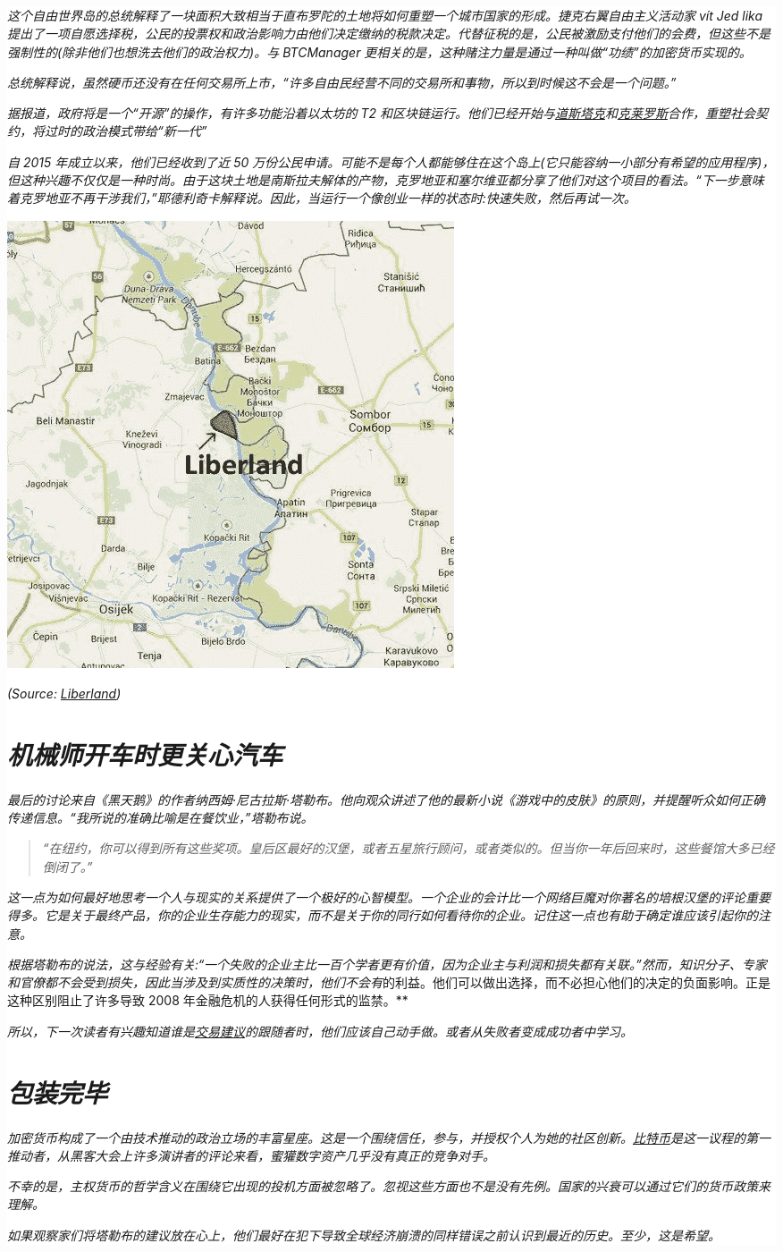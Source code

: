 *这个自由世界岛的总统解释了一块面积大致相当于直布罗陀的土地将如何重塑一个城市国家的形成。捷克右翼自由主义活动家 vít Jed lika 提出了一项自愿选择税，公民的投票权和政治影响力由他们决定缴纳的税款决定。代替征税的是，公民被激励支付他们的会费，但这些不是强制性的(除非他们也想洗去他们的政治权力)。与 *BTCManager* 更相关的是，这种赌注力量是通过一种叫做“功绩”的加密货币实现的。*

*总统解释说，虽然硬币还没有在任何交易所上市，“许多自由民经营不同的交易所和事物，所以到时候这不会是一个问题。”*

*据报道，政府将是一个“开源”的操作，有许多功能沿着以太坊的 T2 和区块链运行。他们已经开始与[道斯塔克](https://daostack.io/)和[克莱罗斯](https://kleros.io/)合作，重塑社会契约，将过时的政治模式带给“新一代”*

*自 2015 年成立以来，他们已经收到了近 50 万份公民申请。可能不是每个人都能够住在这个岛上(它只能容纳一小部分有希望的应用程序)，但这种兴趣不仅仅是一种时尚。由于这块土地是南斯拉夫解体的产物，克罗地亚和塞尔维亚都分享了他们对这个项目的看法。“下一步意味着克罗地亚不再干涉我们，”耶德利奇卡解释说。因此，当运行一个像创业一样的状态时:快速失败，然后再试一次。*

*![](img/3d0e5049ec9ca67a0c1c0958f4b76635.png)*

*(*Source*: [Liberland](https://liberland.org/en/about/))*

# ***机械师开车时更关心汽车***

*最后的讨论来自《黑天鹅》的作者纳西姆·尼古拉斯·塔勒布。他向观众讲述了他的最新小说《游戏中的皮肤》的原则，并提醒听众如何正确传递信息。“我所说的准确比喻是在餐饮业，”塔勒布说。*

> *“在纽约，你可以得到所有这些奖项。皇后区最好的汉堡，或者五星旅行顾问，或者类似的。但当你一年后回来时，这些餐馆大多已经倒闭了。”*

*这一点为如何最好地思考一个人与现实的关系提供了一个极好的心智模型。一个企业的会计比一个网络巨魔对你著名的培根汉堡的评论重要得多。它是关于最终产品，你的企业生存能力的现实，而不是关于你的同行如何看待你的企业。记住这一点也有助于确定谁应该引起你的注意。*

*根据塔勒布的说法，这与经验有关:“一个失败的企业主比一百个学者更有价值，因为企业主与利润和损失都有关联。”然而，知识分子、专家和官僚都不会受到损失，因此当涉及到实质性的决策时，他们不会有*的利益。他们可以做出选择，而不必担心他们的决定的负面影响。正是这种区别阻止了许多导致 2008 年金融危机的人获得任何形式的监禁。**

*所以，下一次读者有兴趣知道谁是[交易建议](https://btcmanager.com/guide/trading-strategies/)的跟随者时，他们应该自己动手做。或者从失败者变成成功者中学习。*

# ***包装完毕***

*加密货币构成了一个由技术推动的政治立场的丰富星座。这是一个围绕信任，参与，并授权个人为她的社区创新。[比特币](http://bitcoin.org/)是这一议程的第一推动者，从黑客大会上许多演讲者的评论来看，蜜獾数字资产几乎没有真正的竞争对手。*

*不幸的是，主权货币的哲学含义在围绕它出现的投机方面被忽略了。忽视这些方面也不是没有先例。国家的兴衰可以通过它们的货币政策来理解。*

*如果观察家们将塔勒布的建议放在心上，他们最好在犯下导致全球经济崩溃的同样错误之前认识到最近的历史。至少，这是希望。*